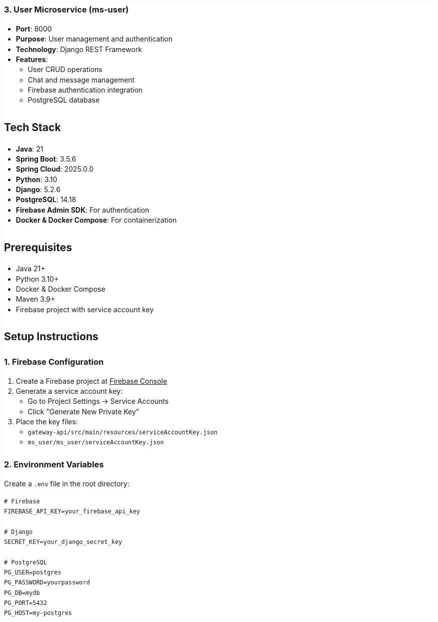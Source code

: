 ### 3. User Microservice (ms-user)
- **Port**: 8000
- **Purpose**: User management and authentication
- **Technology**: Django REST Framework
- **Features**:
  - User CRUD operations
  - Chat and message management
  - Firebase authentication integration
  - PostgreSQL database

## Tech Stack

- **Java**: 21
- **Spring Boot**: 3.5.6
- **Spring Cloud**: 2025.0.0
- **Python**: 3.10
- **Django**: 5.2.6
- **PostgreSQL**: 14.18
- **Firebase Admin SDK**: For authentication
- **Docker & Docker Compose**: For containerization

## Prerequisites

- Java 21+
- Python 3.10+
- Docker & Docker Compose
- Maven 3.9+
- Firebase project with service account key

## Setup Instructions

### 1. Firebase Configuration

1. Create a Firebase project at [Firebase Console](https://console.firebase.google.com/)
2. Generate a service account key:
   - Go to Project Settings → Service Accounts
   - Click "Generate New Private Key"
3. Place the key files:
   - `gateway-api/src/main/resources/serviceAccountKey.json`
   - `ms_user/ms_user/serviceAccountKey.json`

### 2. Environment Variables

Create a `.env` file in the root directory:

```env
# Firebase
FIREBASE_API_KEY=your_firebase_api_key

# Django
SECRET_KEY=your_django_secret_key

# PostgreSQL
PG_USER=postgres
PG_PASSWORD=yourpassword
PG_DB=mydb
PG_PORT=5432
PG_HOST=my-postgres
```
